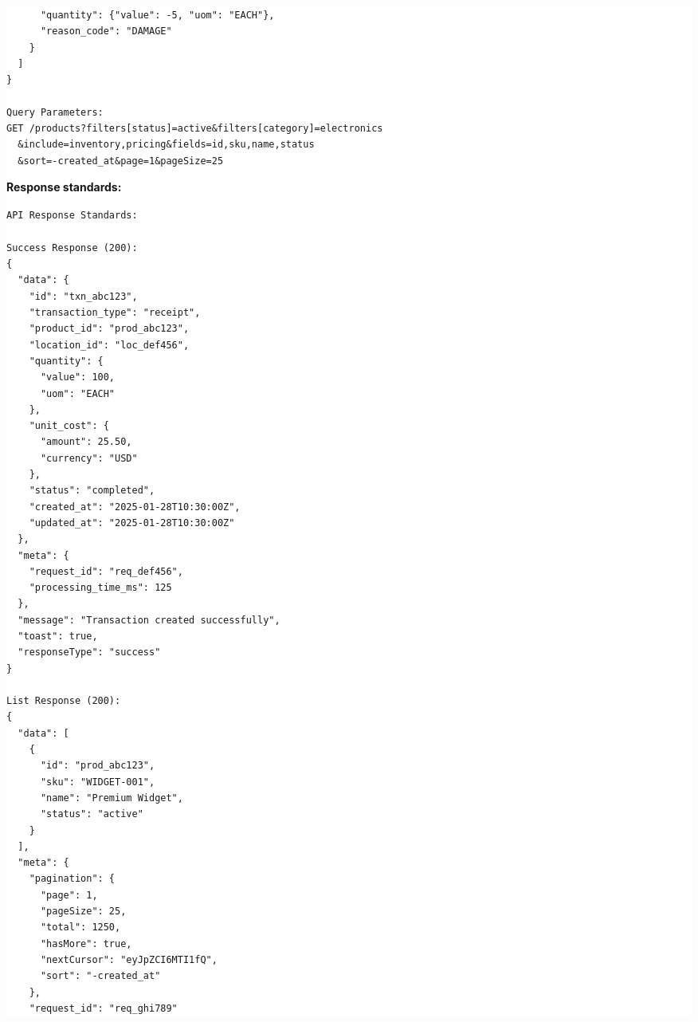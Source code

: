 ```
      "quantity": {"value": -5, "uom": "EACH"},
      "reason_code": "DAMAGE"
    }
  ]
}

Query Parameters:
GET /products?filters[status]=active&filters[category]=electronics
  &include=inventory,pricing&fields=id,sku,name,status
  &sort=-created_at&page=1&pageSize=25
```

**Response standards:**
```
API Response Standards:

Success Response (200):
{
  "data": {
    "id": "txn_abc123",
    "transaction_type": "receipt",
    "product_id": "prod_abc123",
    "location_id": "loc_def456",
    "quantity": {
      "value": 100,
      "uom": "EACH"
    },
    "unit_cost": {
      "amount": 25.50,
      "currency": "USD"
    },
    "status": "completed",
    "created_at": "2025-01-28T10:30:00Z",
    "updated_at": "2025-01-28T10:30:00Z"
  },
  "meta": {
    "request_id": "req_def456",
    "processing_time_ms": 125
  },
  "message": "Transaction created successfully",
  "toast": true,
  "responseType": "success"
}

List Response (200):
{
  "data": [
    {
      "id": "prod_abc123",
      "sku": "WIDGET-001",
      "name": "Premium Widget",
      "status": "active"
    }
  ],
  "meta": {
    "pagination": {
      "page": 1,
      "pageSize": 25,
      "total": 1250,
      "hasMore": true,
      "nextCursor": "eyJpZCI6MTI1fQ",
      "sort": "-created_at"
    },
    "request_id": "req_ghi789"
```
